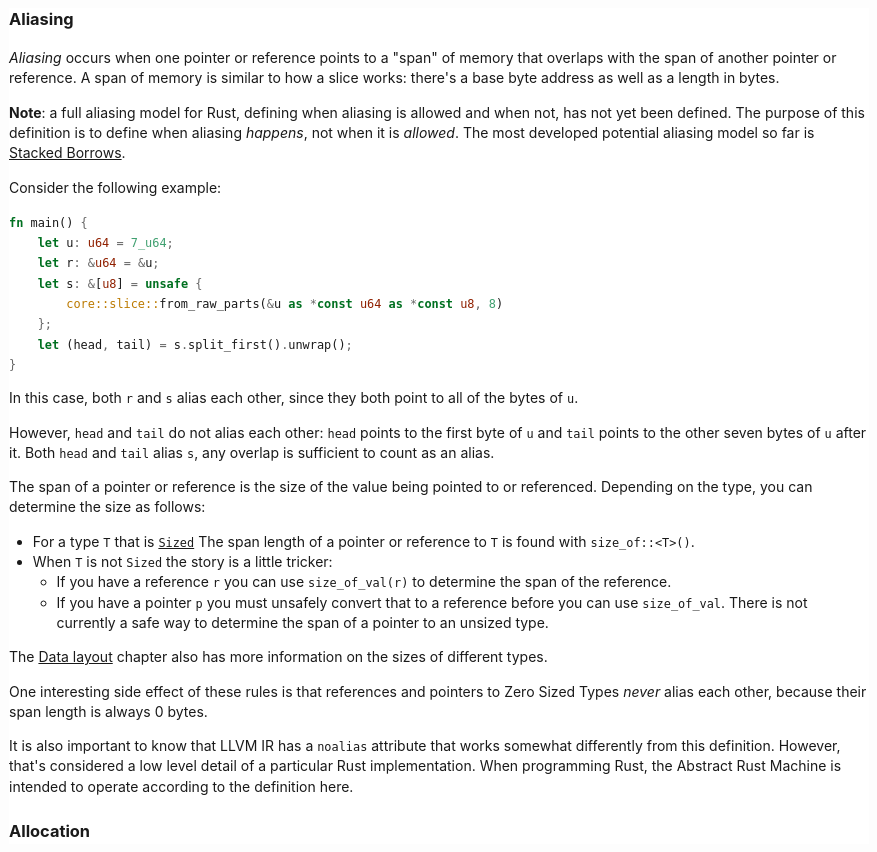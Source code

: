 ### Aliasing

*Aliasing* occurs when one pointer or reference points to a "span" of memory
that overlaps with the span of another pointer or reference. A span of memory is
similar to how a slice works: there's a base byte address as well as a length in
bytes.

**Note**: a full aliasing model for Rust, defining when aliasing is allowed
and when not, has not yet been defined. The purpose of this definition is to
define when aliasing *happens*, not when it is *allowed*. The most developed
potential aliasing model so far is [Stacked Borrows][stacked-borrows].

Consider the following example:

```rust
fn main() {
    let u: u64 = 7_u64;
    let r: &u64 = &u;
    let s: &[u8] = unsafe {
        core::slice::from_raw_parts(&u as *const u64 as *const u8, 8)
    };
    let (head, tail) = s.split_first().unwrap();
}
```

In this case, both `r` and `s` alias each other, since they both point to all of
the bytes of `u`.

However, `head` and `tail` do not alias each other: `head` points to the first
byte of `u` and `tail` points to the other seven bytes of `u` after it. Both `head`
and `tail` alias `s`, any overlap is sufficient to count as an alias.

The span of a pointer or reference is the size of the value being pointed to or referenced.
Depending on the type, you can determine the size as follows:

* For a type `T` that is [`Sized`](https://doc.rust-lang.org/core/marker/trait.Sized.html)
  The span length of a pointer or reference to `T` is found with `size_of::<T>()`.
* When `T` is not `Sized` the story is a little tricker:
  * If you have a reference `r` you can use `size_of_val(r)` to determine the
    span of the reference.
  * If you have a pointer `p` you must unsafely convert that to a reference before
    you can use `size_of_val`. There is not currently a safe way to determine the
    span of a pointer to an unsized type.

The [Data layout](./layout.md) chapter also has more information on the sizes of different types.

One interesting side effect of these rules is that references and pointers to
Zero Sized Types _never_ alias each other, because their span length is always 0
bytes.

It is also important to know that LLVM IR has a `noalias` attribute that works
somewhat differently from this definition. However, that's considered a low
level detail of a particular Rust implementation. When programming Rust, the
Abstract Rust Machine is intended to operate according to the definition here.

### Allocation
[allocation]: #allocation


[abi]: #abi-of-a-type
[abstract byte]: #abstract-byte
[layout]: #layout
[memory address]: #memory-address
[niche]: #niche
[padding]: #padding
[place]: #place
[provenance]: #pointer-provenance
[representation relation]: #representation-relation
[soundness]: #soundness-of-code--of-a-library
[ub]: #undefined-behavior
[value]: #value
[stacked-borrows]: https://github.com/rust-lang/unsafe-code-guidelines/blob/master/wip/stacked-borrows.md
[value-domain]: https://github.com/rust-lang/unsafe-code-guidelines/tree/master/wip/value-domain.md
[place-value-expr]: https://doc.rust-lang.org/reference/expressions.html#place-expressions-and-value-expressions